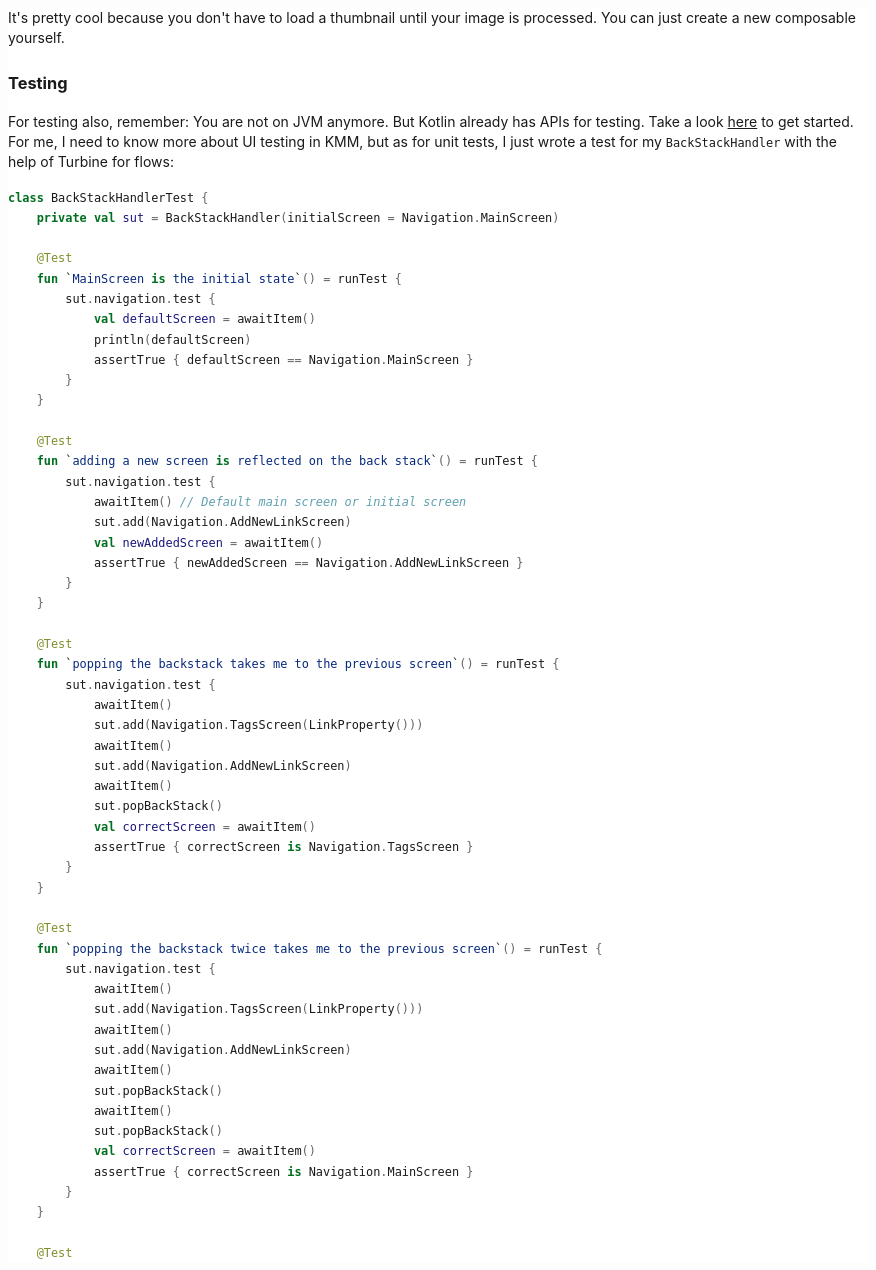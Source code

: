 It's pretty cool because you don't have to load a thumbnail until your image is processed. You can just create a new composable yourself.

### Testing

For testing also, remember: You are not on JVM anymore. But Kotlin already has APIs for testing. Take a look [here](https://www.jetbrains.com/help/kotlin-multiplatform-dev/multiplatform-run-tests.html) to get started. For me, I need to know more about UI testing in KMM, but as for unit tests, I just wrote a test for my `BackStackHandler` with the help of Turbine for flows:

```kotlin
class BackStackHandlerTest {
    private val sut = BackStackHandler(initialScreen = Navigation.MainScreen)

    @Test
    fun `MainScreen is the initial state`() = runTest {
        sut.navigation.test {
            val defaultScreen = awaitItem()
            println(defaultScreen)
            assertTrue { defaultScreen == Navigation.MainScreen }
        }
    }

    @Test
    fun `adding a new screen is reflected on the back stack`() = runTest {
        sut.navigation.test {
            awaitItem() // Default main screen or initial screen
            sut.add(Navigation.AddNewLinkScreen)
            val newAddedScreen = awaitItem()
            assertTrue { newAddedScreen == Navigation.AddNewLinkScreen }
        }
    }

    @Test
    fun `popping the backstack takes me to the previous screen`() = runTest {
        sut.navigation.test {
            awaitItem()
            sut.add(Navigation.TagsScreen(LinkProperty()))
            awaitItem()
            sut.add(Navigation.AddNewLinkScreen)
            awaitItem()
            sut.popBackStack()
            val correctScreen = awaitItem()
            assertTrue { correctScreen is Navigation.TagsScreen }
        }
    }

    @Test
    fun `popping the backstack twice takes me to the previous screen`() = runTest {
        sut.navigation.test {
            awaitItem()
            sut.add(Navigation.TagsScreen(LinkProperty()))
            awaitItem()
            sut.add(Navigation.AddNewLinkScreen)
            awaitItem()
            sut.popBackStack()
            awaitItem()
            sut.popBackStack()
            val correctScreen = awaitItem()
            assertTrue { correctScreen is Navigation.MainScreen }
        }
    }

    @Test
```